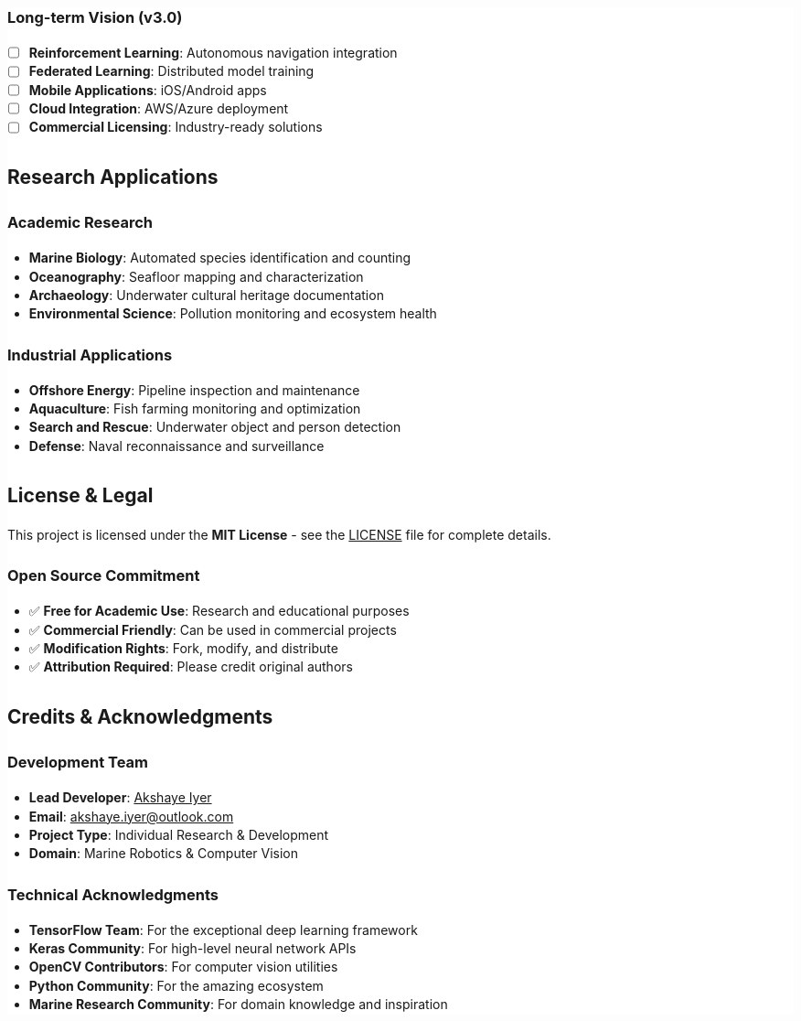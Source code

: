 ### Long-term Vision (v3.0)

- [ ] **Reinforcement Learning**: Autonomous navigation integration
- [ ] **Federated Learning**: Distributed model training
- [ ] **Mobile Applications**: iOS/Android apps
- [ ] **Cloud Integration**: AWS/Azure deployment
- [ ] **Commercial Licensing**: Industry-ready solutions

## Research Applications

### Academic Research

- **Marine Biology**: Automated species identification and counting
- **Oceanography**: Seafloor mapping and characterization
- **Archaeology**: Underwater cultural heritage documentation
- **Environmental Science**: Pollution monitoring and ecosystem health

### Industrial Applications

- **Offshore Energy**: Pipeline inspection and maintenance
- **Aquaculture**: Fish farming monitoring and optimization
- **Search and Rescue**: Underwater object and person detection
- **Defense**: Naval reconnaissance and surveillance

## License & Legal

This project is licensed under the **MIT License** - see the [LICENSE](LICENSE) file for complete details.

### Open Source Commitment

- ✅ **Free for Academic Use**: Research and educational purposes
- ✅ **Commercial Friendly**: Can be used in commercial projects
- ✅ **Modification Rights**: Fork, modify, and distribute
- ✅ **Attribution Required**: Please credit original authors

## Credits & Acknowledgments

### Development Team

- **Lead Developer**: [Akshaye Iyer](https://github.com/akiyer18)
- **Email**: akshaye.iyer@outlook.com
- **Project Type**: Individual Research & Development
- **Domain**: Marine Robotics & Computer Vision

### Technical Acknowledgments

- **TensorFlow Team**: For the exceptional deep learning framework
- **Keras Community**: For high-level neural network APIs
- **OpenCV Contributors**: For computer vision utilities
- **Python Community**: For the amazing ecosystem
- **Marine Research Community**: For domain knowledge and inspiration
